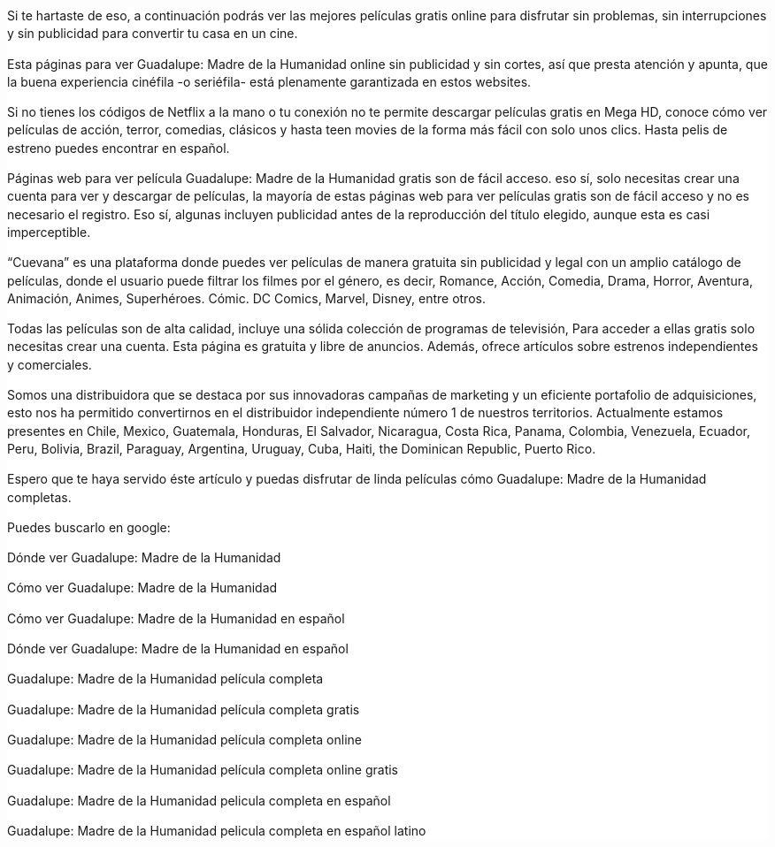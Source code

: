 <p dir="auto">Si te hartaste de eso, a continuación podrás ver las mejores películas gratis online para disfrutar sin problemas, sin interrupciones y sin publicidad para convertir tu casa en un cine.</p>
<p dir="auto">Esta páginas para ver Guadalupe: Madre de la Humanidad online sin publicidad y sin cortes, así que presta atención y apunta, que la buena experiencia cinéfila -o seriéfila- está plenamente garantizada en estos websites.</p>
<p dir="auto">Si no tienes los códigos de Netflix a la mano o tu conexión no te permite descargar películas gratis en Mega HD, conoce cómo ver películas de acción, terror, comedias, clásicos y hasta teen movies de la forma más fácil con solo unos clics. Hasta pelis de estreno puedes encontrar en español.</p>
<p dir="auto">Páginas web para ver película Guadalupe: Madre de la Humanidad gratis son de fácil acceso. eso sí, solo necesitas crear una cuenta para ver y descargar de películas, la mayoría de estas páginas web para ver películas gratis son de fácil acceso y no es necesario el registro. Eso sí, algunas incluyen publicidad antes de la reproducción del título elegido, aunque esta es casi imperceptible.</p>
<p dir="auto">“Cuevana” es una plataforma donde puedes ver películas de manera gratuita sin publicidad y legal con un amplio catálogo de películas, donde el usuario puede filtrar los filmes por el género, es decir, Romance, Acción, Comedia, Drama, Horror, Aventura, Animación, Animes, Superhéroes. Cómic. DC Comics, Marvel, Disney, entre otros.</p>
<p dir="auto">Todas las películas son de alta calidad, incluye una sólida colección de programas de televisión, Para acceder a ellas gratis solo necesitas crear una cuenta. Esta página es gratuita y libre de anuncios. Además, ofrece artículos sobre estrenos independientes y comerciales.</p>
<p dir="auto">Somos una distribuidora que se destaca por sus innovadoras campañas de marketing y un eficiente portafolio de adquisiciones, esto nos ha permitido convertirnos en el distribuidor independiente número 1 de nuestros territorios. Actualmente estamos presentes en Chile, Mexico, Guatemala, Honduras, El Salvador, Nicaragua, Costa Rica, Panama, Colombia, Venezuela, Ecuador, Peru, Bolivia, Brazil, Paraguay, Argentina, Uruguay, Cuba, Haiti, the Dominican Republic, Puerto Rico.</p>
<p dir="auto">Espero que te haya servido éste artículo y puedas disfrutar de linda películas cómo Guadalupe: Madre de la Humanidad completas.</p>
<p dir="auto">Puedes buscarlo en google:</p>
<p dir="auto">Dónde ver Guadalupe: Madre de la Humanidad</p>
<p dir="auto">Cómo ver Guadalupe: Madre de la Humanidad</p>
<p dir="auto">Cómo ver Guadalupe: Madre de la Humanidad en español</p>
<p dir="auto">Dónde ver Guadalupe: Madre de la Humanidad en español</p>
<p dir="auto">Guadalupe: Madre de la Humanidad película completa</p>
<p dir="auto">Guadalupe: Madre de la Humanidad película completa gratis</p>
<p dir="auto">Guadalupe: Madre de la Humanidad película completa online</p>
<p dir="auto">Guadalupe: Madre de la Humanidad película completa online gratis</p>
<p dir="auto">Guadalupe: Madre de la Humanidad pelicula completa en español</p>
<p dir="auto">Guadalupe: Madre de la Humanidad pelicula completa en español latino</p>
</article>
